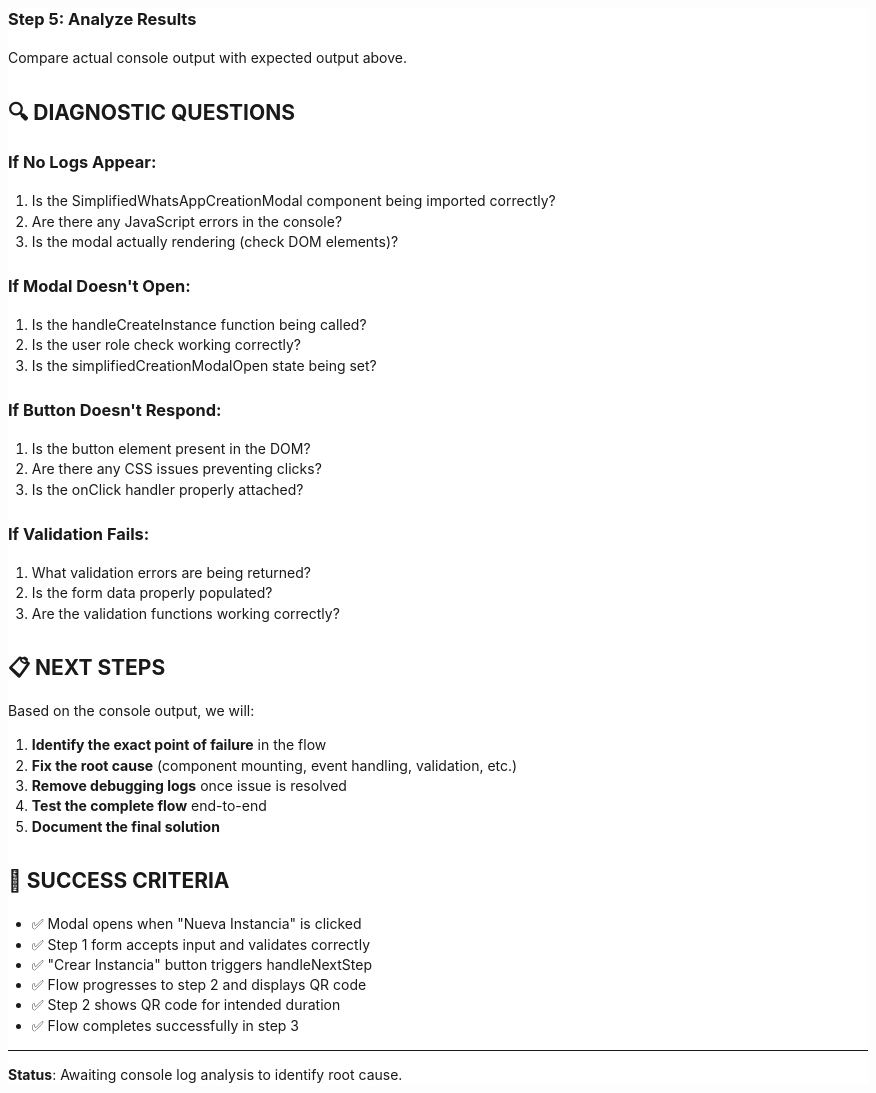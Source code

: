 ### **Step 5: Analyze Results**
Compare actual console output with expected output above.

## 🔍 **DIAGNOSTIC QUESTIONS**

### **If No Logs Appear:**
1. Is the SimplifiedWhatsAppCreationModal component being imported correctly?
2. Are there any JavaScript errors in the console?
3. Is the modal actually rendering (check DOM elements)?

### **If Modal Doesn't Open:**
1. Is the handleCreateInstance function being called?
2. Is the user role check working correctly?
3. Is the simplifiedCreationModalOpen state being set?

### **If Button Doesn't Respond:**
1. Is the button element present in the DOM?
2. Are there any CSS issues preventing clicks?
3. Is the onClick handler properly attached?

### **If Validation Fails:**
1. What validation errors are being returned?
2. Is the form data properly populated?
3. Are the validation functions working correctly?

## 📋 **NEXT STEPS**

Based on the console output, we will:

1. **Identify the exact point of failure** in the flow
2. **Fix the root cause** (component mounting, event handling, validation, etc.)
3. **Remove debugging logs** once issue is resolved
4. **Test the complete flow** end-to-end
5. **Document the final solution**

## 🎯 **SUCCESS CRITERIA**

- ✅ Modal opens when "Nueva Instancia" is clicked
- ✅ Step 1 form accepts input and validates correctly
- ✅ "Crear Instancia" button triggers handleNextStep
- ✅ Flow progresses to step 2 and displays QR code
- ✅ Step 2 shows QR code for intended duration
- ✅ Flow completes successfully in step 3

---

**Status**: Awaiting console log analysis to identify root cause.
